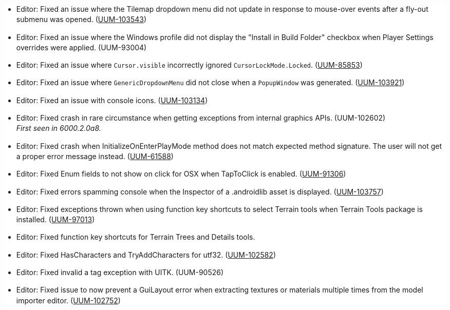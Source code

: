 - Editor: Fixed an issue where the Tilemap dropdown menu did not update in response to mouse-over events after a fly-out submenu was opened.
    ([UUM-103543](https://issuetracker.unity3d.com/issues/tilemap-dropdown-highlight-stuck-on-create-new-tilemap-after-hovering-outside-and-returning))

- Editor: Fixed an issue where the Windows profile did not display the "Install in Build Folder" checkbox when Player Settings overrides were applied.
    (UUM-93004)

- Editor: Fixed an issue where `Cursor.visible` incorrectly ignored `CursorLockMode.Locked`.
    ([UUM-85853](https://issuetracker.unity3d.com/issues/mouse-pointer-remains-visible-on-screen-when-cursor-dot-lockstate-is-set-to-cursorlockmode-dot-locked-and-cursor-dot-visible-gets-set-to-true-in-update))

- Editor: Fixed an issue where `GenericDropdownMenu` did not close when a `PopupWindow` was generated.
    ([UUM-103921](https://issuetracker.unity3d.com/issues/genericdropdownmenu-does-not-disappear-when-a-dropdown-selection-that-is-shown-with-popupwindow-dot-show-is-pressed))

- Editor: Fixed an issue with console icons.
    ([UUM-103134](https://issuetracker.unity3d.com/issues/error-icon-color-in-console-window-differs-from-other-tabs-in-dark-theme))

- Editor: Fixed crash in rare circumstance when getting exceptions from internal graphics APIs.
    (UUM-102602)<br>
    *First seen in 6000.2.0a8.*

- Editor: Fixed crash when InitializeOnEnterPlayMode method does not match expected method signature. The user will not get a proper error message instead.
    ([UUM-61588](https://issuetracker.unity3d.com/issues/crash-fill-runtime-generic-context-when-entering-the-play-mode-in-a-specific-project))

- Editor: Fixed Enum fields to not show on click for OSX when TapToClick is enabled.
    ([UUM-91306](https://issuetracker.unity3d.com/issues/inspector-focus-is-not-updated-correctly-when-using-tap-to-click-to-select-enum-fields-in-inspector-window))

- Editor: Fixed errors spamming console when the Inspector of a .androidlib asset is displayed.
    ([UUM-103757](https://issuetracker.unity3d.com/issues/a-could-not-generate-preview-image-error-is-shown-in-the-console-window-when-viewing-a-dot-androidlib-asset))

- Editor: Fixed exceptions thrown when using function key shortcuts to select Terrain tools when Terrain Tools package is installed.
    ([UUM-97013](https://issuetracker.unity3d.com/issues/editor-event-handler-error-error-is-thrown-when-using-terrain-tool-shortcuts))

- Editor: Fixed function key shortcuts for Terrain Trees and Details tools.

- Editor: Fixed HasCharacters and TryAddCharacters for utf32.
    ([UUM-102582](https://issuetracker.unity3d.com/issues/hascharacters-returns-false-when-checking-emojis-using-surrogate-pairs-despite-characters-being-present-in-the-font-asset))

- Editor: Fixed invalid a tag exception with UITK.
    (UUM-90526)

- Editor: Fixed issue to now prevent a GuiLayout error when extracting textures or materials multiple times from the model importer editor.
    ([UUM-102752](https://issuetracker.unity3d.com/issues/an-endlayoutgroup-error-is-thrown-when-extracting-textures-of-an-fbx-file-for-the-second-and-later-times))
